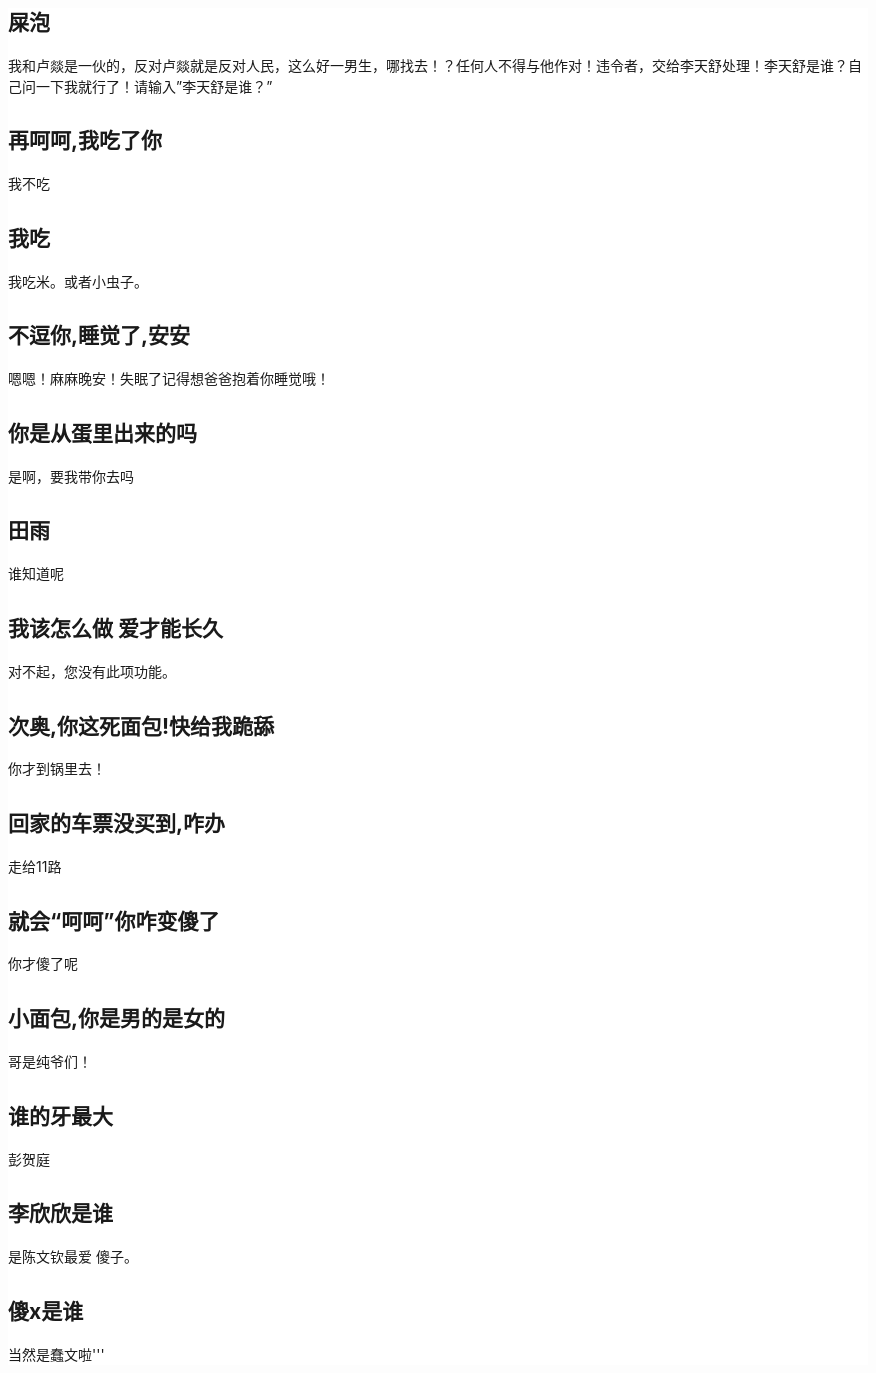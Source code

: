 ## 屎泡
我和卢燚是一伙的，反对卢燚就是反对人民，这么好一男生，哪找去！？任何人不得与他作对！违令者，交给李天舒处理！李天舒是谁？自己问一下我就行了！请输入”李天舒是谁？”

## 再呵呵,我吃了你
我不吃

## 我吃
我吃米。或者小虫子。

## 不逗你,睡觉了,安安
嗯嗯！麻麻晚安！失眠了记得想爸爸抱着你睡觉哦！

## 你是从蛋里出来的吗
是啊，要我带你去吗

## 田雨
谁知道呢

## 我该怎么做  爱才能长久
对不起，您没有此项功能。

## 次奥,你这死面包!快给我跪舔
你才到锅里去！

## 回家的车票没买到,咋办
走给11路

## 就会“呵呵”你咋变傻了
你才傻了呢

## 小面包,你是男的是女的
哥是纯爷们！

## 谁的牙最大
彭贺庭

## 李欣欣是谁
是陈文钦最爱 傻子。

## 傻x是谁
当然是蠢文啦'''
